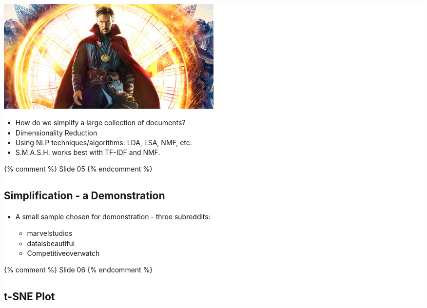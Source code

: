 <img class="fragment fade-in" data-fragment-index="3" alt="picture" src="/assets/img/slides/Fletcher/DrStrange.jpg" width="50%">
</center>
<ul>
<li class="fragment fade-in" data-fragment-index="2">How do we simplify a large collection of documents?</li>
<li class="fragment fade-in" data-fragment-index="3">Dimensionality Reduction</li>
<li class="fragment fade-in" data-fragment-index="4">Using NLP techniques/algorithms: LDA, LSA, NMF, etc.</li>
<li class="fragment fade-in" data-fragment-index="5">S.M.A.S.H. works best with TF-IDF and NMF.</li>
</ul>
</section>

{% comment %} Slide   05 {% endcomment %}
<section>
<h2 class="fragment fade-in" data-fragment-index="1">Simplification - a Demonstration</h2>
<ul>
<li class="fragment fade-in" data-fragment-index="2">A small sample chosen for demonstration - three subreddits:</li>
<ul>
<li class="fragment fade-in" data-fragment-index="2">marvelstudios</li>
<li class="fragment fade-in" data-fragment-index="2">dataisbeautiful</li>
<li class="fragment fade-in" data-fragment-index="2">Competitiveoverwatch</li>
</ul>
</ul>
</section>

{% comment %} Slide   06 {% endcomment %}
<section>
<h2 class="fragment fade-in">t-SNE Plot</h2>
<iframe class="fragment fade-in" style="float:center" width="1300" height="700" src="/assets/html/fletcher/Reddit_X03a_viz.html"></iframe>
</section>
